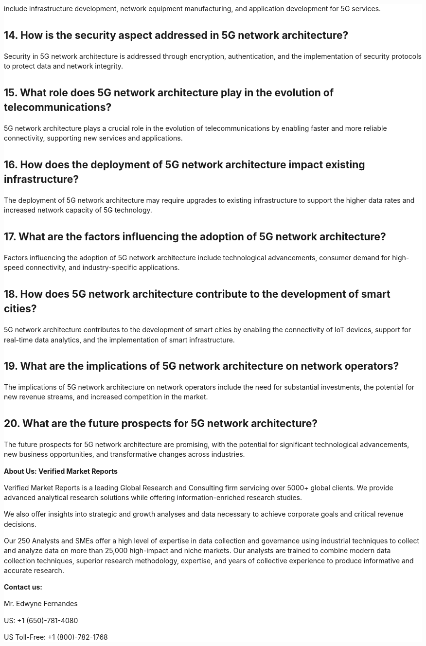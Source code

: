 include infrastructure development, network equipment manufacturing, and application development for 5G services.</p><h2>14. How is the security aspect addressed in 5G network architecture?</h2><p>Security in 5G network architecture is addressed through encryption, authentication, and the implementation of security protocols to protect data and network integrity.</p><h2>15. What role does 5G network architecture play in the evolution of telecommunications?</h2><p>5G network architecture plays a crucial role in the evolution of telecommunications by enabling faster and more reliable connectivity, supporting new services and applications.</p><h2>16. How does the deployment of 5G network architecture impact existing infrastructure?</h2><p>The deployment of 5G network architecture may require upgrades to existing infrastructure to support the higher data rates and increased network capacity of 5G technology.</p><h2>17. What are the factors influencing the adoption of 5G network architecture?</h2><p>Factors influencing the adoption of 5G network architecture include technological advancements, consumer demand for high-speed connectivity, and industry-specific applications.</p><h2>18. How does 5G network architecture contribute to the development of smart cities?</h2><p>5G network architecture contributes to the development of smart cities by enabling the connectivity of IoT devices, support for real-time data analytics, and the implementation of smart infrastructure.</p><h2>19. What are the implications of 5G network architecture on network operators?</h2><p>The implications of 5G network architecture on network operators include the need for substantial investments, the potential for new revenue streams, and increased competition in the market.</p><h2>20. What are the future prospects for 5G network architecture?</h2><p>The future prospects for 5G network architecture are promising, with the potential for significant technological advancements, new business opportunities, and transformative changes across industries.</p></body></html></h3><p id="" class=""><strong>About Us: Verified Market Reports</strong></p><p id="" class="">Verified Market Reports is a leading Global Research and Consulting firm servicing over 5000+ global clients. We provide advanced analytical research solutions while offering information-enriched research studies.</p><p id="" class="">We also offer insights into strategic and growth analyses and data necessary to achieve corporate goals and critical revenue decisions.</p><p id="" class="">Our 250 Analysts and SMEs offer a high level of expertise in data collection and governance using industrial techniques to collect and analyze data on more than 25,000 high-impact and niche markets. Our analysts are trained to combine modern data collection techniques, superior research methodology, expertise, and years of collective experience to produce informative and accurate research.</p><p id="" class=""><strong>Contact us:</strong></p><p id="" class="">Mr. Edwyne Fernandes</p><p id="" class="">US: +1 (650)-781-4080</p><p id="" class="">US Toll-Free: +1 (800)-782-1768</p>
